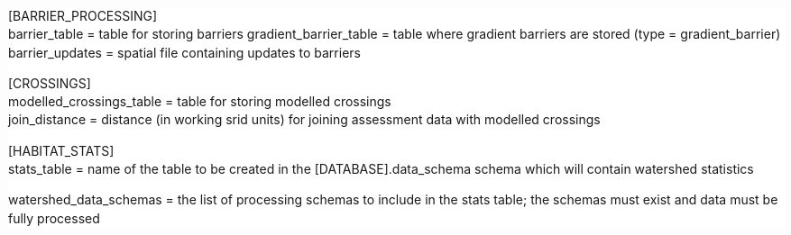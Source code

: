 [BARRIER_PROCESSING]  
barrier_table = table for storing barriers
gradient_barrier_table = table where gradient barriers are stored (type = gradient_barrier)    
barrier_updates = spatial file containing updates to barriers
  
[CROSSINGS]  
modelled_crossings_table = table for storing modelled crossings    
join_distance = distance (in working srid units) for joining assessment data with modelled crossings


[HABITAT_STATS]  
stats_table = name of the table to be created in the [DATABASE].data_schema schema which will contain watershed statistics

watershed_data_schemas = the list of processing schemas to include in the stats table; the schemas must exist and data must be fully processed